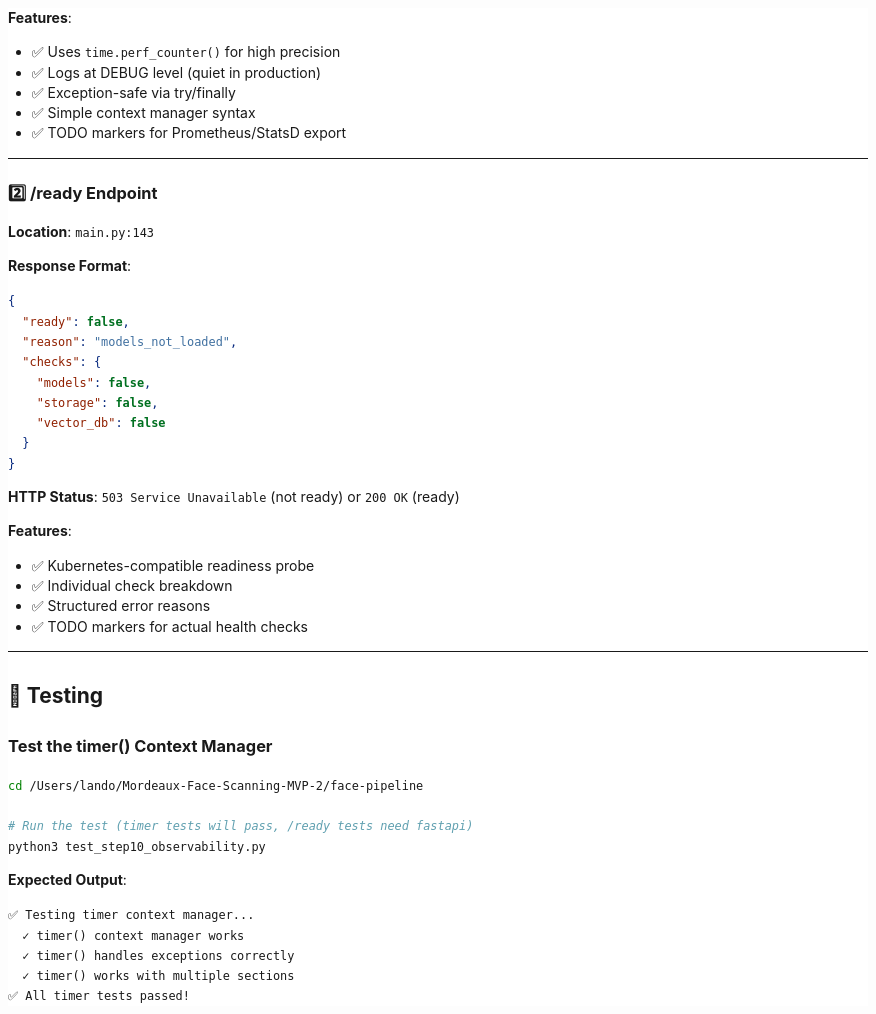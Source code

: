 **Features**:
- ✅ Uses `time.perf_counter()` for high precision
- ✅ Logs at DEBUG level (quiet in production)
- ✅ Exception-safe via try/finally
- ✅ Simple context manager syntax
- ✅ TODO markers for Prometheus/StatsD export

---

### 2️⃣ /ready Endpoint

**Location**: `main.py:143`

**Response Format**:
```json
{
  "ready": false,
  "reason": "models_not_loaded",
  "checks": {
    "models": false,
    "storage": false,
    "vector_db": false
  }
}
```

**HTTP Status**: `503 Service Unavailable` (not ready) or `200 OK` (ready)

**Features**:
- ✅ Kubernetes-compatible readiness probe
- ✅ Individual check breakdown
- ✅ Structured error reasons
- ✅ TODO markers for actual health checks

---

## 🧪 Testing

### Test the timer() Context Manager

```bash
cd /Users/lando/Mordeaux-Face-Scanning-MVP-2/face-pipeline

# Run the test (timer tests will pass, /ready tests need fastapi)
python3 test_step10_observability.py
```

**Expected Output**:
```
✅ Testing timer context manager...
  ✓ timer() context manager works
  ✓ timer() handles exceptions correctly
  ✓ timer() works with multiple sections
✅ All timer tests passed!
```
